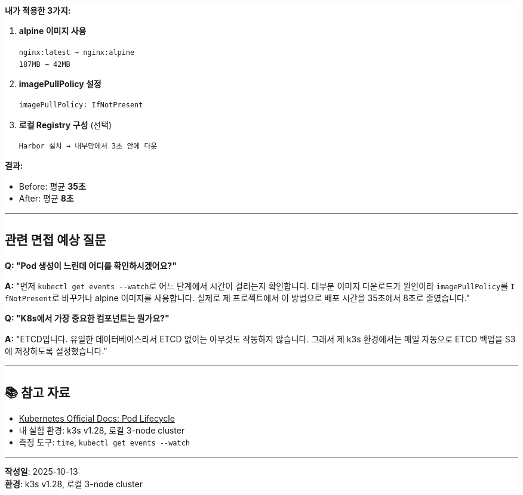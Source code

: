 **내가 적용한 3가지:**

1. **alpine 이미지 사용**
   ```
   nginx:latest → nginx:alpine
   187MB → 42MB
   ```

2. **imagePullPolicy 설정**
   ```
   imagePullPolicy: IfNotPresent
   ```

3. **로컬 Registry 구성** (선택)
   ```
   Harbor 설치 → 내부망에서 3초 안에 다운
   ```

**결과:**
- Before: 평균 **35초**
- After: 평균 **8초**


---
## 관련 면접 예상 질문

**Q: "Pod 생성이 느린데 어디를 확인하시겠어요?"**

**A:** "먼저 `kubectl get events --watch`로 어느 단계에서 시간이 걸리는지 확인합니다. 대부분 이미지 다운로드가 원인이라 `imagePullPolicy`를 `IfNotPresent`로 바꾸거나 alpine 이미지를 사용합니다. 실제로 제 프로젝트에서 이 방법으로 배포 시간을 35초에서 8초로 줄였습니다."

**Q: "K8s에서 가장 중요한 컴포넌트는 뭔가요?"**

**A:** "ETCD입니다. 유일한 데이터베이스라서 ETCD 없이는 아무것도 작동하지 않습니다. 그래서 제 k3s 환경에서는 매일 자동으로 ETCD 백업을 S3에 저장하도록 설정했습니다."

---

## 📚 참고 자료

- [Kubernetes Official Docs: Pod Lifecycle](https://kubernetes.io/docs/concepts/workloads/pods/pod-lifecycle/)
- 내 실험 환경: k3s v1.28, 로컬 3-node cluster
- 측정 도구: `time`, `kubectl get events --watch`

---

**작성일**: 2025-10-13  
**환경**: k3s v1.28, 로컬 3-node cluster  
